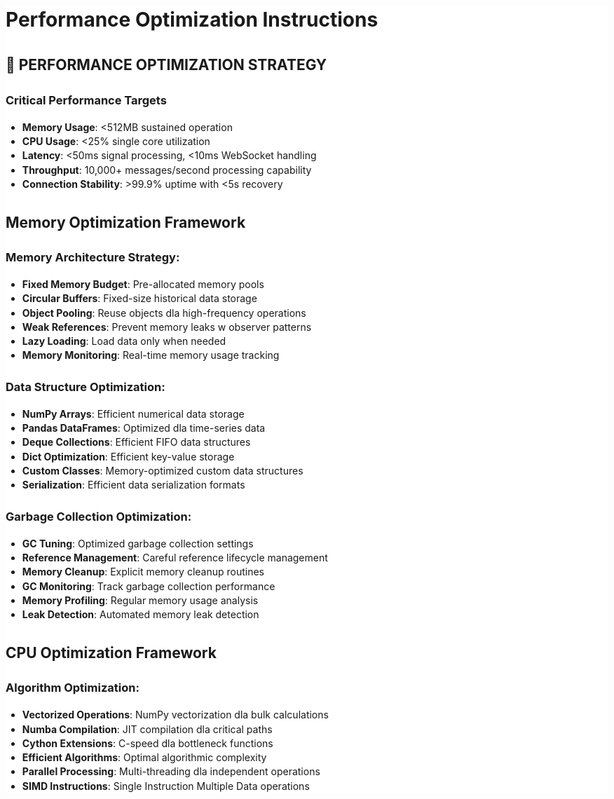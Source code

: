 # Performance Optimization Instructions

## 🚀 PERFORMANCE OPTIMIZATION STRATEGY

### Critical Performance Targets
- **Memory Usage**: <512MB sustained operation
- **CPU Usage**: <25% single core utilization
- **Latency**: <50ms signal processing, <10ms WebSocket handling
- **Throughput**: 10,000+ messages/second processing capability
- **Connection Stability**: >99.9% uptime with <5s recovery

## Memory Optimization Framework

### Memory Architecture Strategy:
- **Fixed Memory Budget**: Pre-allocated memory pools
- **Circular Buffers**: Fixed-size historical data storage
- **Object Pooling**: Reuse objects dla high-frequency operations
- **Weak References**: Prevent memory leaks w observer patterns
- **Lazy Loading**: Load data only when needed
- **Memory Monitoring**: Real-time memory usage tracking

### Data Structure Optimization:
- **NumPy Arrays**: Efficient numerical data storage
- **Pandas DataFrames**: Optimized dla time-series data
- **Deque Collections**: Efficient FIFO data structures
- **Dict Optimization**: Efficient key-value storage
- **Custom Classes**: Memory-optimized custom data structures
- **Serialization**: Efficient data serialization formats

### Garbage Collection Optimization:
- **GC Tuning**: Optimized garbage collection settings
- **Reference Management**: Careful reference lifecycle management
- **Memory Cleanup**: Explicit memory cleanup routines
- **GC Monitoring**: Track garbage collection performance
- **Memory Profiling**: Regular memory usage analysis
- **Leak Detection**: Automated memory leak detection

## CPU Optimization Framework

### Algorithm Optimization:
- **Vectorized Operations**: NumPy vectorization dla bulk calculations
- **Numba Compilation**: JIT compilation dla critical paths
- **Cython Extensions**: C-speed dla bottleneck functions
- **Efficient Algorithms**: Optimal algorithmic complexity
- **Parallel Processing**: Multi-threading dla independent operations
- **SIMD Instructions**: Single Instruction Multiple Data operations
